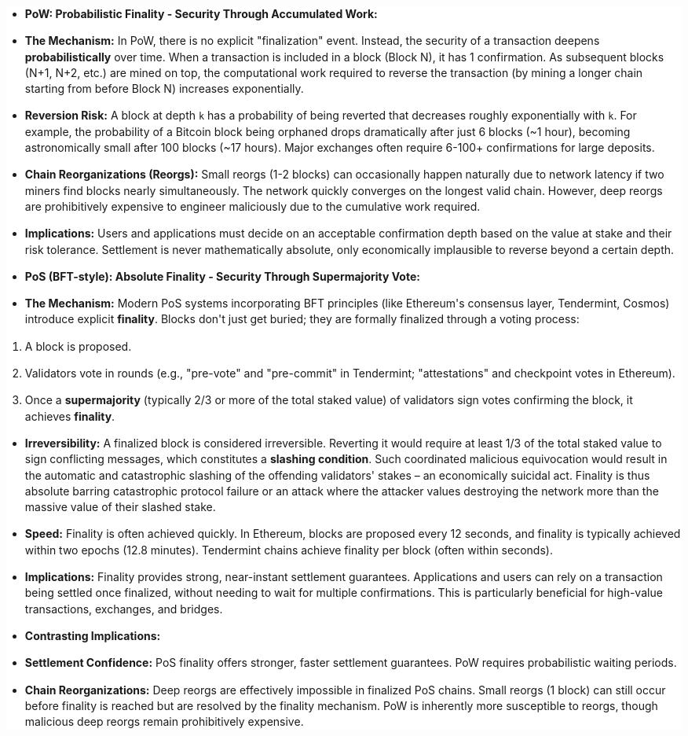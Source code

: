 *   **PoW: Probabilistic Finality - Security Through Accumulated Work:**

*   **The Mechanism:** In PoW, there is no explicit "finalization" event. Instead, the security of a transaction deepens **probabilistically** over time. When a transaction is included in a block (Block N), it has 1 confirmation. As subsequent blocks (N+1, N+2, etc.) are mined on top, the computational work required to reverse the transaction (by mining a longer chain starting from before Block N) increases exponentially.

*   **Reversion Risk:** A block at depth `k` has a probability of being reverted that decreases roughly exponentially with `k`. For example, the probability of a Bitcoin block being orphaned drops dramatically after just 6 blocks (~1 hour), becoming astronomically small after 100 blocks (~17 hours). Major exchanges often require 6-100+ confirmations for large deposits.

*   **Chain Reorganizations (Reorgs):** Small reorgs (1-2 blocks) can occasionally happen naturally due to network latency if two miners find blocks nearly simultaneously. The network quickly converges on the longest valid chain. However, deep reorgs are prohibitively expensive to engineer maliciously due to the cumulative work required.

*   **Implications:** Users and applications must decide on an acceptable confirmation depth based on the value at stake and their risk tolerance. Settlement is never mathematically absolute, only economically implausible to reverse beyond a certain depth.

*   **PoS (BFT-style): Absolute Finality - Security Through Supermajority Vote:**

*   **The Mechanism:** Modern PoS systems incorporating BFT principles (like Ethereum's consensus layer, Tendermint, Cosmos) introduce explicit **finality**. Blocks don't just get buried; they are formally finalized through a voting process:

1.  A block is proposed.

2.  Validators vote in rounds (e.g., "pre-vote" and "pre-commit" in Tendermint; "attestations" and checkpoint votes in Ethereum).

3.  Once a **supermajority** (typically 2/3 or more of the total staked value) of validators sign votes confirming the block, it achieves **finality**.

*   **Irreversibility:** A finalized block is considered irreversible. Reverting it would require at least 1/3 of the total staked value to sign conflicting messages, which constitutes a **slashing condition**. Such coordinated malicious equivocation would result in the automatic and catastrophic slashing of the offending validators' stakes – an economically suicidal act. Finality is thus absolute barring catastrophic protocol failure or an attack where the attacker values destroying the network more than the massive value of their slashed stake.

*   **Speed:** Finality is often achieved quickly. In Ethereum, blocks are proposed every 12 seconds, and finality is typically achieved within two epochs (12.8 minutes). Tendermint chains achieve finality per block (often within seconds).

*   **Implications:** Finality provides strong, near-instant settlement guarantees. Applications and users can rely on a transaction being settled once finalized, without needing to wait for multiple confirmations. This is particularly beneficial for high-value transactions, exchanges, and bridges.

*   **Contrasting Implications:**

*   **Settlement Confidence:** PoS finality offers stronger, faster settlement guarantees. PoW requires probabilistic waiting periods.

*   **Chain Reorganizations:** Deep reorgs are effectively impossible in finalized PoS chains. Small reorgs (1 block) can still occur before finality is reached but are resolved by the finality mechanism. PoW is inherently more susceptible to reorgs, though malicious deep reorgs remain prohibitively expensive.
